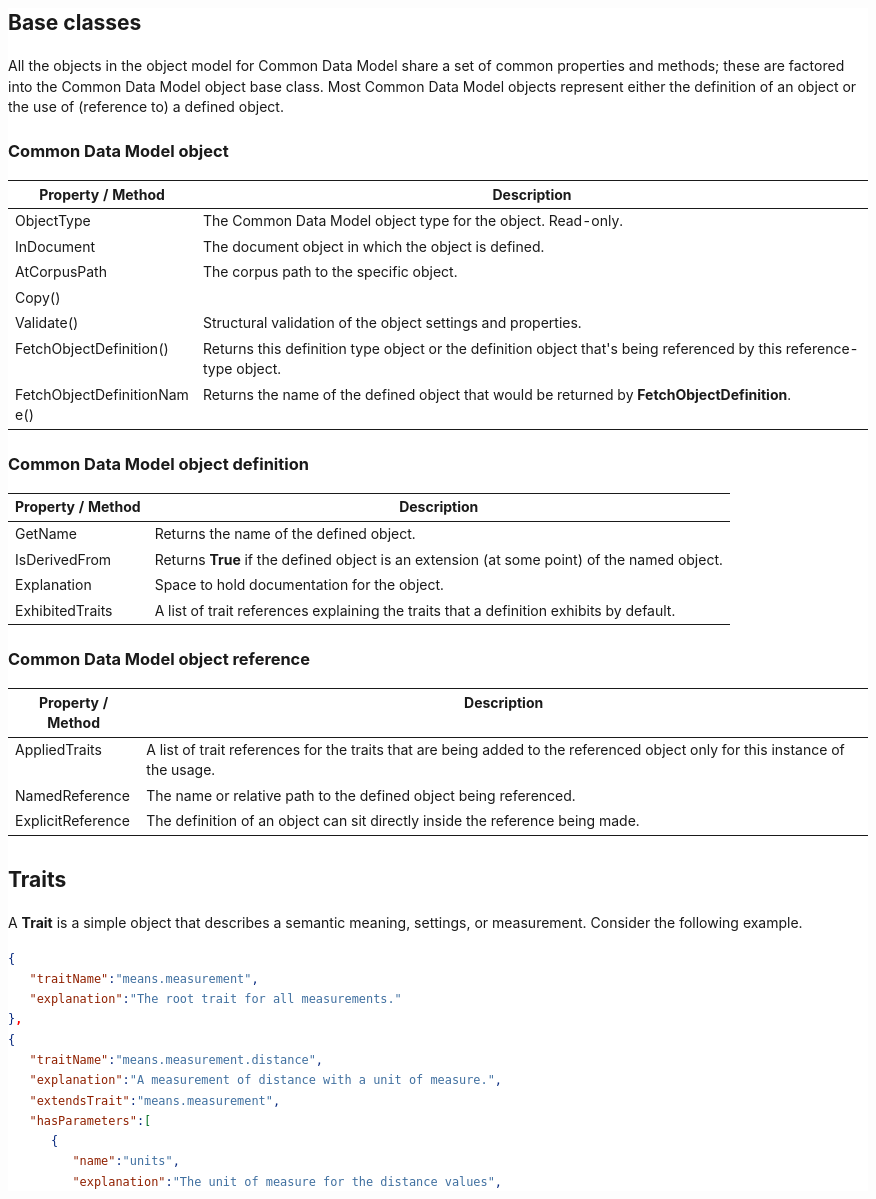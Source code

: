 ## Base classes

All the objects in the object model for Common Data Model share a set of common
properties and methods; these are factored into the Common Data Model object
base class. Most Common Data Model objects represent either the definition of an
object or the use of (reference to) a defined object.

### Common Data Model object

| Property / Method           | Description                                                                                                         |
|-----------------------------|---------------------------------------------------------------------------------------------------------------------|
| ObjectType                  | The Common Data Model object type for the object. Read-only.                                                        |
| InDocument                  | The document object in which the object is defined.                                                                 |
| AtCorpusPath                | The corpus path to the specific object.                                                                             |
| Copy()                      |                                                                                                                     |
| Validate()                  | Structural validation of the object settings and properties.                                                        |
| FetchObjectDefinition()     | Returns this definition type object or the definition object that's being referenced by this reference-type object. |
| FetchObjectDefinitionName() | Returns the name of the defined object that would be returned by **FetchObjectDefinition**.                         |

### Common Data Model object definition

| Property / Method | Description                                                                                 |
|-------------------|---------------------------------------------------------------------------------------------|
| GetName           | Returns the name of the defined object.                                                     |
| IsDerivedFrom     | Returns **True** if the defined object is an extension (at some point) of the named object. |
| Explanation       | Space to hold documentation for the object.                                                 |
| ExhibitedTraits   | A list of trait references explaining the traits that a definition exhibits by default.     |

### Common Data Model object reference

| Property / Method | Description                                                                                                                  |
|-------------------|------------------------------------------------------------------------------------------------------------------------------|
| AppliedTraits     | A list of trait references for the traits that are being added to the referenced object only for this instance of the usage. |
| NamedReference    | The name or relative path to the defined object being referenced.                                                            |
| ExplicitReference | The definition of an object can sit directly inside the reference being made.                                                |

## Traits

A **Trait** is a simple object that describes a semantic meaning, settings, or measurement. Consider the following example.

```json
{
   "traitName":"means.measurement",
   "explanation":"The root trait for all measurements."
},
{
   "traitName":"means.measurement.distance",
   "explanation":"A measurement of distance with a unit of measure.",
   "extendsTrait":"means.measurement",
   "hasParameters":[
      {
         "name":"units",
         "explanation":"The unit of measure for the distance values",
```